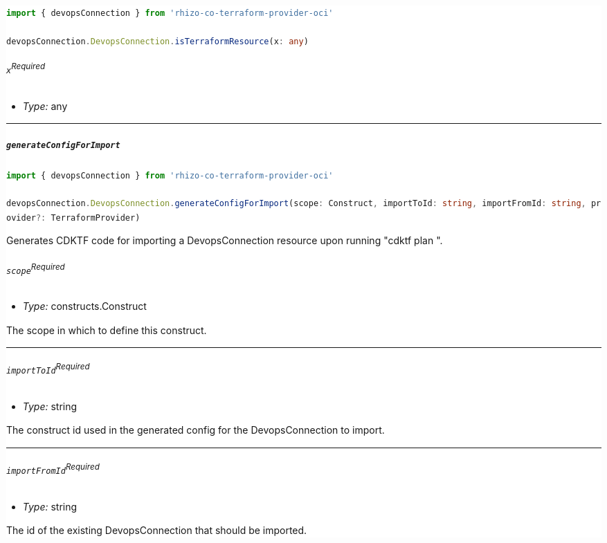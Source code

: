 ```typescript
import { devopsConnection } from 'rhizo-co-terraform-provider-oci'

devopsConnection.DevopsConnection.isTerraformResource(x: any)
```

###### `x`<sup>Required</sup> <a name="x" id="rhizo-co-terraform-provider-oci.devopsConnection.DevopsConnection.isTerraformResource.parameter.x"></a>

- *Type:* any

---

##### `generateConfigForImport` <a name="generateConfigForImport" id="rhizo-co-terraform-provider-oci.devopsConnection.DevopsConnection.generateConfigForImport"></a>

```typescript
import { devopsConnection } from 'rhizo-co-terraform-provider-oci'

devopsConnection.DevopsConnection.generateConfigForImport(scope: Construct, importToId: string, importFromId: string, provider?: TerraformProvider)
```

Generates CDKTF code for importing a DevopsConnection resource upon running "cdktf plan <stack-name>".

###### `scope`<sup>Required</sup> <a name="scope" id="rhizo-co-terraform-provider-oci.devopsConnection.DevopsConnection.generateConfigForImport.parameter.scope"></a>

- *Type:* constructs.Construct

The scope in which to define this construct.

---

###### `importToId`<sup>Required</sup> <a name="importToId" id="rhizo-co-terraform-provider-oci.devopsConnection.DevopsConnection.generateConfigForImport.parameter.importToId"></a>

- *Type:* string

The construct id used in the generated config for the DevopsConnection to import.

---

###### `importFromId`<sup>Required</sup> <a name="importFromId" id="rhizo-co-terraform-provider-oci.devopsConnection.DevopsConnection.generateConfigForImport.parameter.importFromId"></a>

- *Type:* string

The id of the existing DevopsConnection that should be imported.
